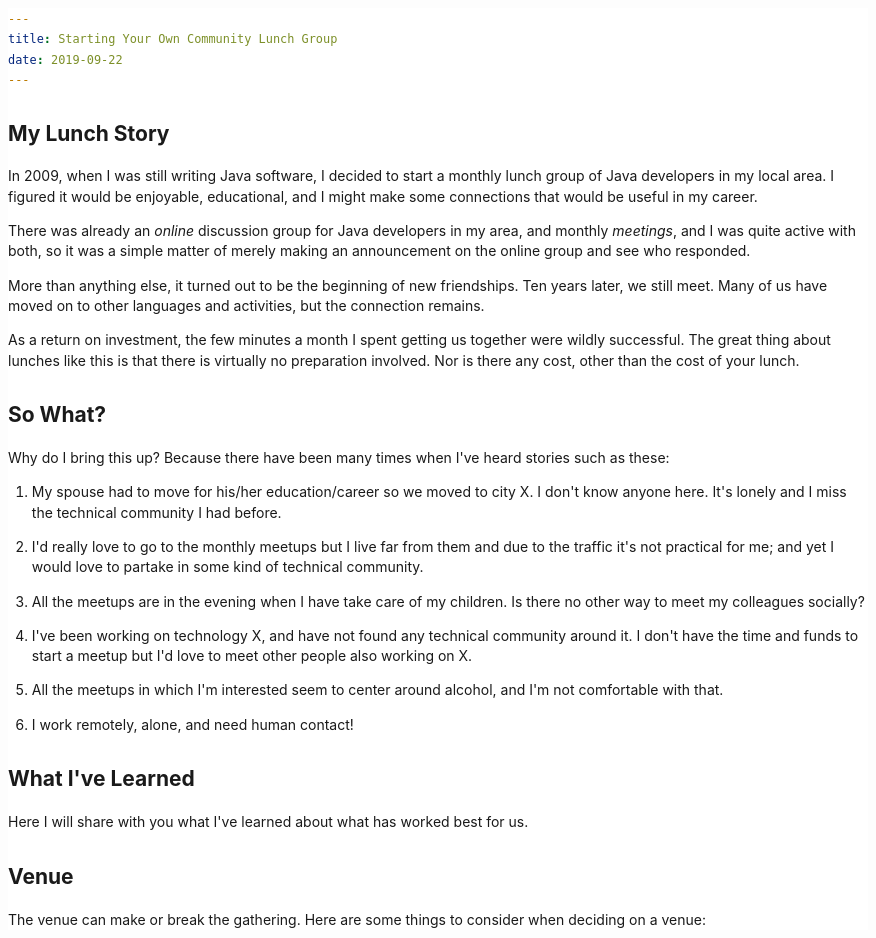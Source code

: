 ```yaml
---
title: Starting Your Own Community Lunch Group
date: 2019-09-22
---
```


## My Lunch Story

In 2009, when I was still writing Java software, I decided to start a monthly lunch group of Java developers in my local area. I figured it would be enjoyable, educational, and I might make some connections that would be useful in my career.

There was already an _online_ discussion group for Java developers in my area, and monthly _meetings_, and I was quite active with both, so it was a simple matter of merely making an announcement on the online group and see who responded.

More than anything else, it turned out to be the beginning of new friendships. Ten years later, we still meet. Many of us have moved on to other languages and activities, but the connection remains.

As a return on investment, the few minutes a month I spent getting us together were wildly successful. The great thing about lunches like this is that there is virtually no preparation involved. Nor is there any cost, other than the cost of your lunch.

## So What?

Why do I bring this up? Because there have been many times when I've heard stories such as these:

1) My spouse had to move for his/her education/career so we moved to city X. I don't know anyone here. It's lonely and I miss the technical community I had before.

2) I'd really love to go to the monthly meetups but I live far from them and due to the traffic it's not practical for me; and yet I would love to partake in some kind of technical community.

3) All the meetups are in the evening when I have take care of my children. Is there no other way to meet my colleagues socially?

4) I've been working on technology X, and have not found any technical community around it. I don't have the time and funds to start a meetup but I'd love to meet other people also working on X.

5) All the meetups in which I'm interested seem to center around alcohol, and I'm not comfortable with that.

6) I work remotely, alone, and need human contact!



## What I've Learned

Here I will share with you what I've learned about what has worked best for us.

## Venue

The venue can make or break the gathering. Here are some things to consider when deciding on a venue:
